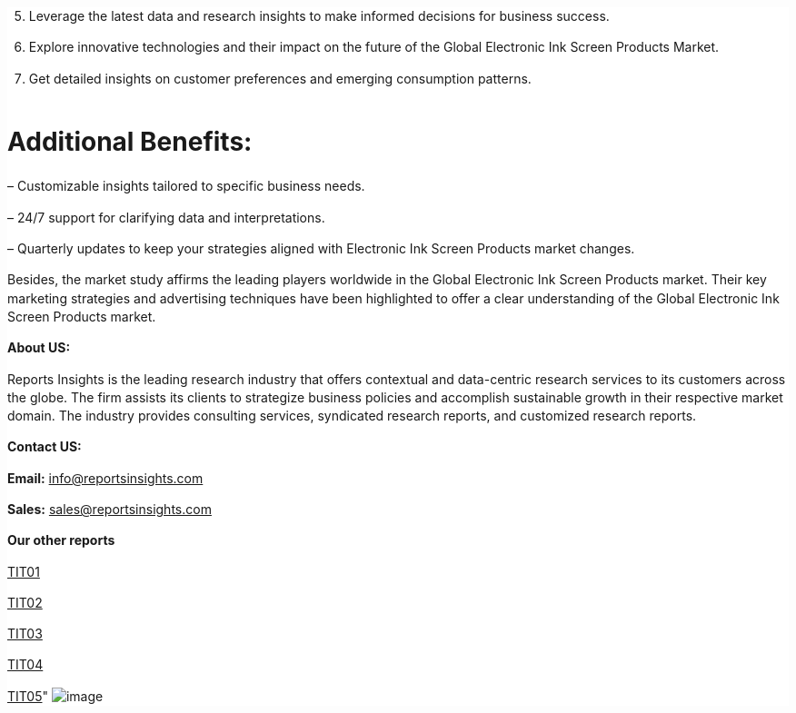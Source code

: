 5. Leverage the latest data and research insights to make informed decisions for business success.

6. Explore innovative technologies and their impact on the future of the Global Electronic Ink Screen Products Market.

7. Get detailed insights on customer preferences and emerging consumption patterns.

# <strong>Additional Benefits:</strong>

– Customizable insights tailored to specific business needs.

– 24/7 support for clarifying data and interpretations.

– Quarterly updates to keep your strategies aligned with Electronic Ink Screen Products market changes.

Besides, the market study affirms the leading players worldwide in the Global Electronic Ink Screen Products market. Their key marketing strategies and advertising techniques have been highlighted to offer a clear understanding of the Global Electronic Ink Screen Products market.

<strong><strong>About US</strong>:</strong>

Reports Insights is the leading research industry that offers contextual and data-centric research services to its customers across the globe. The firm assists its clients to strategize business policies and accomplish sustainable growth in their respective market domain. The industry provides consulting services, syndicated research reports, and customized research reports.

<strong>Contact US:</strong>

<p class=><b>Email:</b> <a href=mailto:info@reportsinsights.com>info@reportsinsights.com</a></p>
<p class=><b>Sales:</b> <a href=mailto:sales@reportsinsights.com>sales@reportsinsights.com</a></p>

<strong>Our other reports</strong>

<a href=LIN01>TIT01</a>

<a href=LIN02>TIT02</a>

<a href=LIN03>TIT03</a>

<a href=LIN04>TIT04</a>

<a href=LIN05>TIT05</a>"
![image](https://github.com/user-attachments/assets/051ee90e-a3b6-499c-ae02-da717eb582af)

